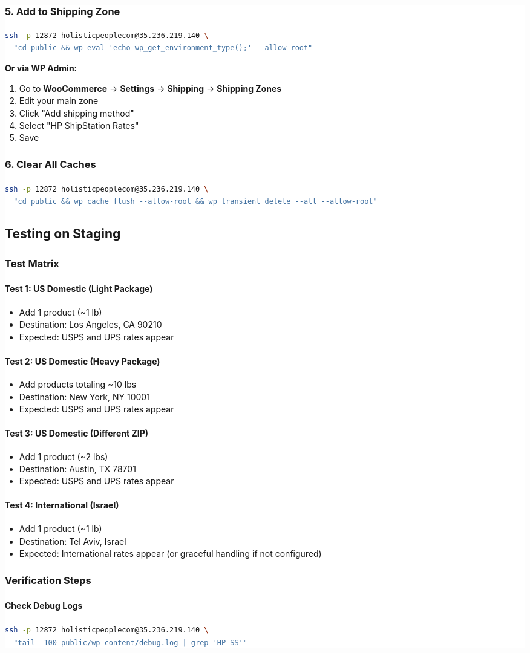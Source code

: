 ### 5. Add to Shipping Zone
```bash
ssh -p 12872 holisticpeoplecom@35.236.219.140 \
  "cd public && wp eval 'echo wp_get_environment_type();' --allow-root"
```

**Or via WP Admin:**
1. Go to **WooCommerce** → **Settings** → **Shipping** → **Shipping Zones**
2. Edit your main zone
3. Click "Add shipping method"
4. Select "HP ShipStation Rates"
5. Save

### 6. Clear All Caches
```bash
ssh -p 12872 holisticpeoplecom@35.236.219.140 \
  "cd public && wp cache flush --allow-root && wp transient delete --all --allow-root"
```

## Testing on Staging

### Test Matrix

#### Test 1: US Domestic (Light Package)
- Add 1 product (~1 lb)
- Destination: Los Angeles, CA 90210
- Expected: USPS and UPS rates appear

#### Test 2: US Domestic (Heavy Package)
- Add products totaling ~10 lbs
- Destination: New York, NY 10001
- Expected: USPS and UPS rates appear

#### Test 3: US Domestic (Different ZIP)
- Add 1 product (~2 lbs)
- Destination: Austin, TX 78701
- Expected: USPS and UPS rates appear

#### Test 4: International (Israel)
- Add 1 product (~1 lb)
- Destination: Tel Aviv, Israel
- Expected: International rates appear (or graceful handling if not configured)

### Verification Steps

#### Check Debug Logs
```bash
ssh -p 12872 holisticpeoplecom@35.236.219.140 \
  "tail -100 public/wp-content/debug.log | grep 'HP SS'"
```
